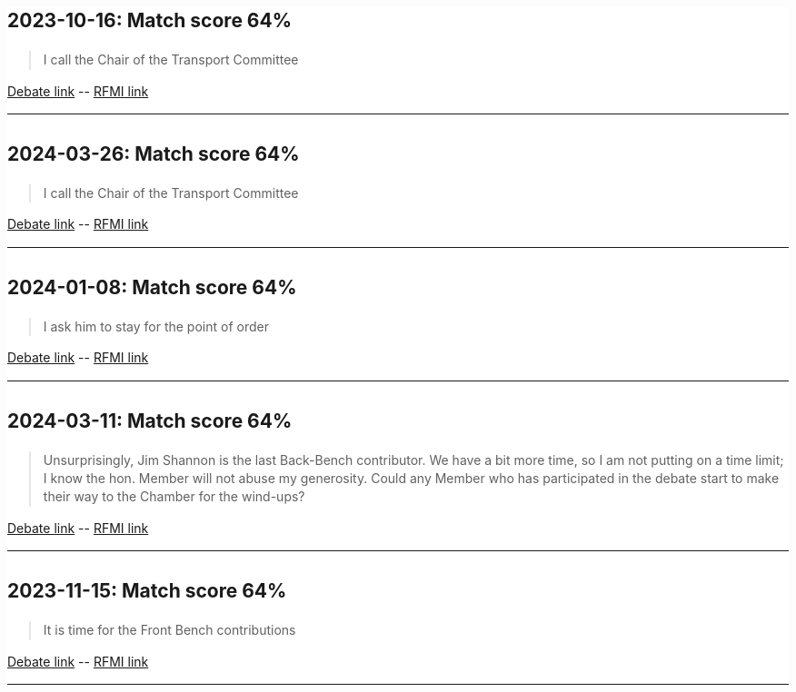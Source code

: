 ## 2023-10-16: Match score 64%

>I call the Chair of the Transport Committee

[Debate link](https://www.theyworkforyou.com/debates/?id=2023-10-16b.85.0)  --  [RFMI link](https://www.theyworkforyou.com/mp/10190/register)


---



## 2024-03-26: Match score 64%

>I call the Chair of the Transport Committee

[Debate link](https://www.theyworkforyou.com/debates/?id=2024-03-26b.1457.0)  --  [RFMI link](https://www.theyworkforyou.com/mp/10190/register)


---



## 2024-01-08: Match score 64%

>I ask him to stay for the point of order

[Debate link](https://www.theyworkforyou.com/debates/?id=2024-01-08d.80.4)  --  [RFMI link](https://www.theyworkforyou.com/mp/10190/register)


---



## 2024-03-11: Match score 64%

>Unsurprisingly, Jim Shannon is the last Back-Bench contributor. We have a bit more time, so I am not putting on a time limit; I know the hon. Member will not abuse my generosity. Could any Member who has participated in the debate start to make their way to the Chamber for the wind-ups?

[Debate link](https://www.theyworkforyou.com/debates/?id=2024-03-11c.116.0)  --  [RFMI link](https://www.theyworkforyou.com/mp/10190/register)


---



## 2023-11-15: Match score 64%

>It is time for the Front Bench contributions

[Debate link](https://www.theyworkforyou.com/debates/?id=2023-11-15b.749.0)  --  [RFMI link](https://www.theyworkforyou.com/mp/10190/register)


---
